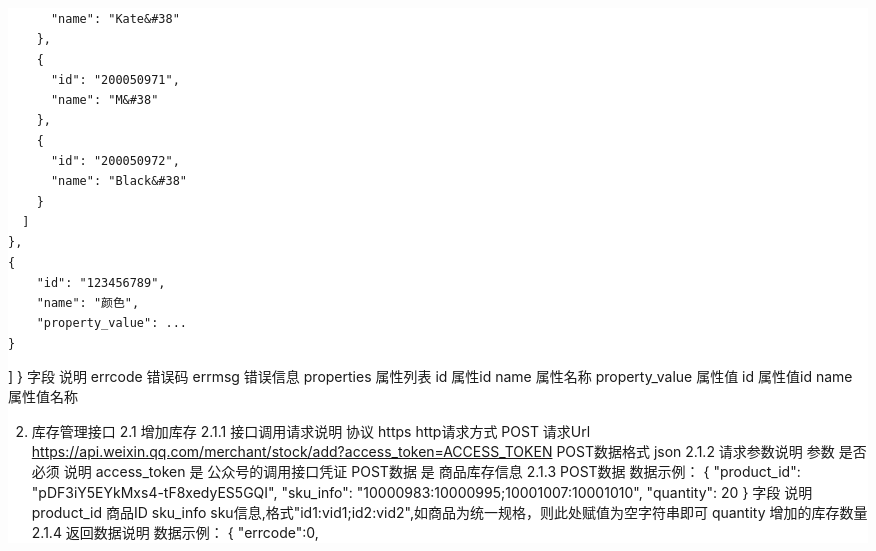           "name": "Kate&#38"
        },
        {
          "id": "200050971",
          "name": "M&#38"
        },
        {
          "id": "200050972",
          "name": "Black&#38"
        }
      ]
    }, 
    {
        "id": "123456789", 
        "name": "颜色", 
        "property_value": ...
    }
  ]
}
字段	说明
errcode	错误码
errmsg	错误信息
properties		属性列表
	id	属性id
	name	属性名称
	property_value		属性值
		id	属性值id
		name	属性值名称


















2.	库存管理接口
2.1	增加库存
2.1.1	接口调用请求说明
协议	https
http请求方式	POST
请求Url	https://api.weixin.qq.com/merchant/stock/add?access_token=ACCESS_TOKEN
POST数据格式	json
2.1.2	请求参数说明
参数	是否必须	说明
access_token	是	公众号的调用接口凭证
POST数据	是	商品库存信息
2.1.3	POST数据
数据示例：
{
    "product_id": "pDF3iY5EYkMxs4-tF8xedyES5GQI", 
    "sku_info": "10000983:10000995;10001007:10001010", 
    "quantity": 20
}
字段	说明
product_id	商品ID
sku_info	sku信息,格式"id1:vid1;id2:vid2",如商品为统一规格，则此处赋值为空字符串即可
quantity	增加的库存数量
2.1.4	返回数据说明
数据示例：
{
    "errcode":0,